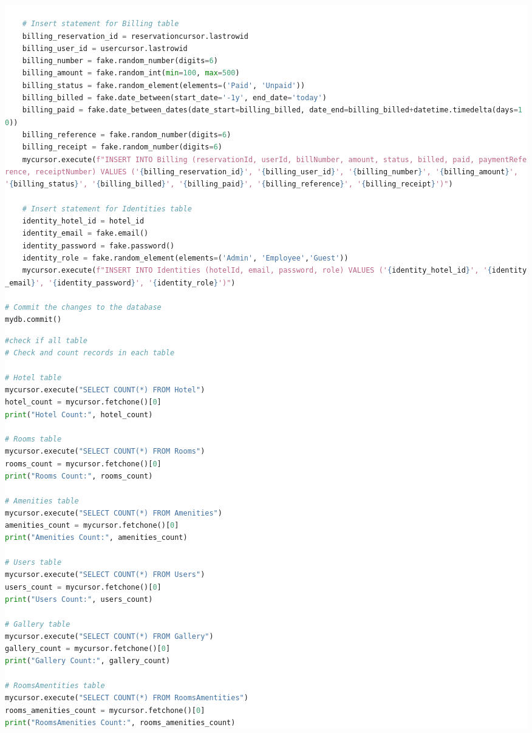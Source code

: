 ```python

    # Insert statement for Billing table
    billing_reservation_id = reservationcursor.lastrowid
    billing_user_id = usercursor.lastrowid
    billing_number = fake.random_number(digits=6)
    billing_amount = fake.random_int(min=100, max=500)
    billing_status = fake.random_element(elements=('Paid', 'Unpaid'))
    billing_billed = fake.date_between(start_date='-1y', end_date='today')
    billing_paid = fake.date_between_dates(date_start=billing_billed, date_end=billing_billed+datetime.timedelta(days=10))
    billing_reference = fake.random_number(digits=6)
    billing_receipt = fake.random_number(digits=6)
    mycursor.execute(f"INSERT INTO Billing (reservationId, userId, billNumber, amount, status, billed, paid, paymentReference, receiptNumber) VALUES ('{billing_reservation_id}', '{billing_user_id}', '{billing_number}', '{billing_amount}', '{billing_status}', '{billing_billed}', '{billing_paid}', '{billing_reference}', '{billing_receipt}')")

    # Insert statement for Identities table
    identity_hotel_id = hotel_id
    identity_email = fake.email()
    identity_password = fake.password()
    identity_role = fake.random_element(elements=('Admin', 'Employee','Guest'))
    mycursor.execute(f"INSERT INTO Identities (hotelId, email, password, role) VALUES ('{identity_hotel_id}', '{identity_email}', '{identity_password}', '{identity_role}')")

# Commit the changes to the database
mydb.commit()
```


```python
#check if all table
# Check and count records in each table

# Hotel table
mycursor.execute("SELECT COUNT(*) FROM Hotel")
hotel_count = mycursor.fetchone()[0]
print("Hotel Count:", hotel_count)

# Rooms table
mycursor.execute("SELECT COUNT(*) FROM Rooms")
rooms_count = mycursor.fetchone()[0]
print("Rooms Count:", rooms_count)

# Amenities table
mycursor.execute("SELECT COUNT(*) FROM Amenities")
amenities_count = mycursor.fetchone()[0]
print("Amenities Count:", amenities_count)

# Users table
mycursor.execute("SELECT COUNT(*) FROM Users")
users_count = mycursor.fetchone()[0]
print("Users Count:", users_count)

# Gallery table
mycursor.execute("SELECT COUNT(*) FROM Gallery")
gallery_count = mycursor.fetchone()[0]
print("Gallery Count:", gallery_count)

# RoomsAmentities table
mycursor.execute("SELECT COUNT(*) FROM RoomsAmentities")
rooms_amenities_count = mycursor.fetchone()[0]
print("RoomsAmenities Count:", rooms_amenities_count)

```